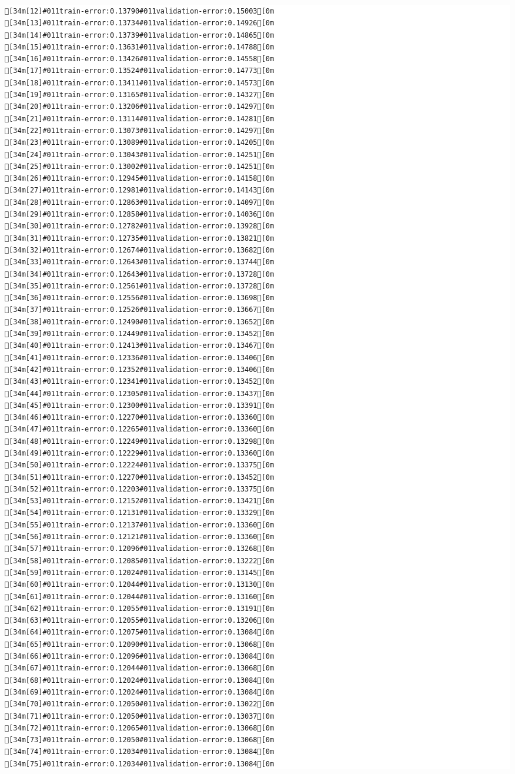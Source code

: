     [34m[12]#011train-error:0.13790#011validation-error:0.15003[0m
    [34m[13]#011train-error:0.13734#011validation-error:0.14926[0m
    [34m[14]#011train-error:0.13739#011validation-error:0.14865[0m
    [34m[15]#011train-error:0.13631#011validation-error:0.14788[0m
    [34m[16]#011train-error:0.13426#011validation-error:0.14558[0m
    [34m[17]#011train-error:0.13524#011validation-error:0.14773[0m
    [34m[18]#011train-error:0.13411#011validation-error:0.14573[0m
    [34m[19]#011train-error:0.13165#011validation-error:0.14327[0m
    [34m[20]#011train-error:0.13206#011validation-error:0.14297[0m
    [34m[21]#011train-error:0.13114#011validation-error:0.14281[0m
    [34m[22]#011train-error:0.13073#011validation-error:0.14297[0m
    [34m[23]#011train-error:0.13089#011validation-error:0.14205[0m
    [34m[24]#011train-error:0.13043#011validation-error:0.14251[0m
    [34m[25]#011train-error:0.13002#011validation-error:0.14251[0m
    [34m[26]#011train-error:0.12945#011validation-error:0.14158[0m
    [34m[27]#011train-error:0.12981#011validation-error:0.14143[0m
    [34m[28]#011train-error:0.12863#011validation-error:0.14097[0m
    [34m[29]#011train-error:0.12858#011validation-error:0.14036[0m
    [34m[30]#011train-error:0.12782#011validation-error:0.13928[0m
    [34m[31]#011train-error:0.12735#011validation-error:0.13821[0m
    [34m[32]#011train-error:0.12674#011validation-error:0.13682[0m
    [34m[33]#011train-error:0.12643#011validation-error:0.13744[0m
    [34m[34]#011train-error:0.12643#011validation-error:0.13728[0m
    [34m[35]#011train-error:0.12561#011validation-error:0.13728[0m
    [34m[36]#011train-error:0.12556#011validation-error:0.13698[0m
    [34m[37]#011train-error:0.12526#011validation-error:0.13667[0m
    [34m[38]#011train-error:0.12490#011validation-error:0.13652[0m
    [34m[39]#011train-error:0.12449#011validation-error:0.13452[0m
    [34m[40]#011train-error:0.12413#011validation-error:0.13467[0m
    [34m[41]#011train-error:0.12336#011validation-error:0.13406[0m
    [34m[42]#011train-error:0.12352#011validation-error:0.13406[0m
    [34m[43]#011train-error:0.12341#011validation-error:0.13452[0m
    [34m[44]#011train-error:0.12305#011validation-error:0.13437[0m
    [34m[45]#011train-error:0.12300#011validation-error:0.13391[0m
    [34m[46]#011train-error:0.12270#011validation-error:0.13360[0m
    [34m[47]#011train-error:0.12265#011validation-error:0.13360[0m
    [34m[48]#011train-error:0.12249#011validation-error:0.13298[0m
    [34m[49]#011train-error:0.12229#011validation-error:0.13360[0m
    [34m[50]#011train-error:0.12224#011validation-error:0.13375[0m
    [34m[51]#011train-error:0.12270#011validation-error:0.13452[0m
    [34m[52]#011train-error:0.12203#011validation-error:0.13375[0m
    [34m[53]#011train-error:0.12152#011validation-error:0.13421[0m
    [34m[54]#011train-error:0.12131#011validation-error:0.13329[0m
    [34m[55]#011train-error:0.12137#011validation-error:0.13360[0m
    [34m[56]#011train-error:0.12121#011validation-error:0.13360[0m
    [34m[57]#011train-error:0.12096#011validation-error:0.13268[0m
    [34m[58]#011train-error:0.12085#011validation-error:0.13222[0m
    [34m[59]#011train-error:0.12024#011validation-error:0.13145[0m
    [34m[60]#011train-error:0.12044#011validation-error:0.13130[0m
    [34m[61]#011train-error:0.12044#011validation-error:0.13160[0m
    [34m[62]#011train-error:0.12055#011validation-error:0.13191[0m
    [34m[63]#011train-error:0.12055#011validation-error:0.13206[0m
    [34m[64]#011train-error:0.12075#011validation-error:0.13084[0m
    [34m[65]#011train-error:0.12090#011validation-error:0.13068[0m
    [34m[66]#011train-error:0.12096#011validation-error:0.13084[0m
    [34m[67]#011train-error:0.12044#011validation-error:0.13068[0m
    [34m[68]#011train-error:0.12024#011validation-error:0.13084[0m
    [34m[69]#011train-error:0.12024#011validation-error:0.13084[0m
    [34m[70]#011train-error:0.12050#011validation-error:0.13022[0m
    [34m[71]#011train-error:0.12050#011validation-error:0.13037[0m
    [34m[72]#011train-error:0.12065#011validation-error:0.13068[0m
    [34m[73]#011train-error:0.12050#011validation-error:0.13068[0m
    [34m[74]#011train-error:0.12034#011validation-error:0.13084[0m
    [34m[75]#011train-error:0.12034#011validation-error:0.13084[0m